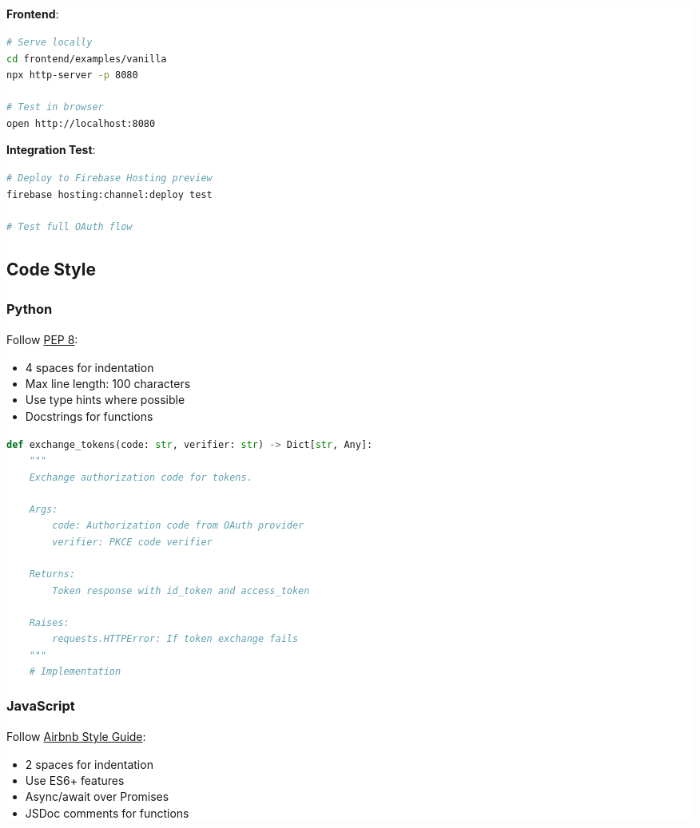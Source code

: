 **Frontend**:
```bash
# Serve locally
cd frontend/examples/vanilla
npx http-server -p 8080

# Test in browser
open http://localhost:8080
```

**Integration Test**:
```bash
# Deploy to Firebase Hosting preview
firebase hosting:channel:deploy test

# Test full OAuth flow
```

## Code Style

### Python

Follow [PEP 8](https://pep8.org/):
- 4 spaces for indentation
- Max line length: 100 characters
- Use type hints where possible
- Docstrings for functions

```python
def exchange_tokens(code: str, verifier: str) -> Dict[str, Any]:
    """
    Exchange authorization code for tokens.

    Args:
        code: Authorization code from OAuth provider
        verifier: PKCE code verifier

    Returns:
        Token response with id_token and access_token

    Raises:
        requests.HTTPError: If token exchange fails
    """
    # Implementation
```

### JavaScript

Follow [Airbnb Style Guide](https://github.com/airbnb/javascript):
- 2 spaces for indentation
- Use ES6+ features
- Async/await over Promises
- JSDoc comments for functions
